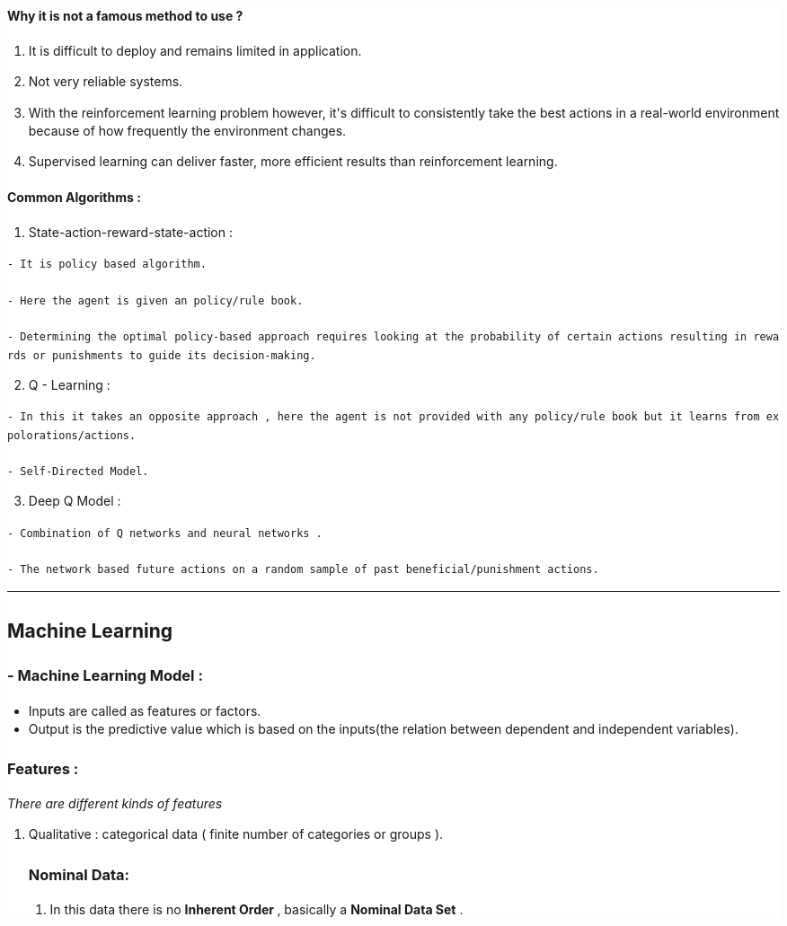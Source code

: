 #### Why it is not a famous method to use ?

1. It is difficult to deploy and remains limited in application.
2. Not very reliable systems.
3. With the reinforcement learning problem however, it's difficult to consistently take the best actions in a real-world environment because of how frequently the environment changes.

4. Supervised learning can deliver faster, more efficient results than reinforcement learning.

#### Common Algorithms : 

1. State-action-reward-state-action :

```
- It is policy based algorithm.

- Here the agent is given an policy/rule book.

- Determining the optimal policy-based approach requires looking at the probability of certain actions resulting in rewards or punishments to guide its decision-making.

```
2. Q - Learning : 
```
- In this it takes an opposite approach , here the agent is not provided with any policy/rule book but it learns from expolorations/actions.

- Self-Directed Model.

```
3. Deep Q Model : 
```
- Combination of Q networks and neural networks .

- The network based future actions on a random sample of past beneficial/punishment actions.

```
---

## Machine Learning 

### - Machine Learning Model : 


- Inputs are called as features or factors.
- Output is the predictive value which is based on the inputs(the relation between dependent and independent variables).

### Features :
<em> There are different kinds of features </em>

1. Qualitative : categorical data ( finite number of categories or groups ).
   ### Nominal Data:
   1. In this data there is no <b> Inherent Order </b>, basically a <b> Nominal Data Set</b> .
